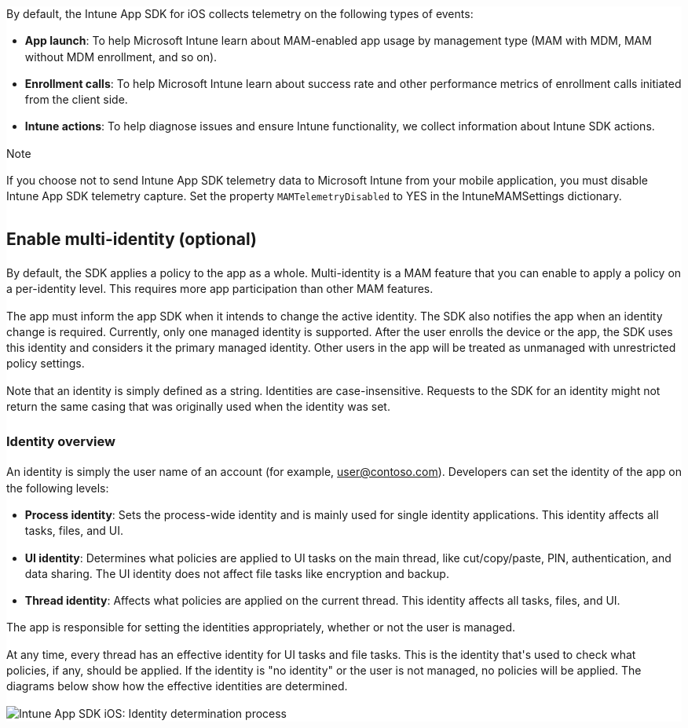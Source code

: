 By default, the Intune App SDK for iOS collects telemetry on the following types of events:

* **App launch**: To help Microsoft Intune learn about MAM-enabled app usage by management type (MAM with MDM, MAM without MDM enrollment, and so on).

* **Enrollment calls**: To help Microsoft Intune learn about success rate and other performance metrics of enrollment calls initiated from the client side.

* **Intune actions**: To help diagnose issues and ensure Intune functionality, we collect information about Intune SDK actions.

> [!NOTE]
> If you choose not to send Intune App SDK telemetry data to Microsoft Intune from your mobile application, you must disable Intune App SDK telemetry capture. Set the property `MAMTelemetryDisabled` to YES in the IntuneMAMSettings dictionary.

## Enable multi-identity (optional)

By default, the SDK applies a policy to the app as a whole. Multi-identity is a MAM feature that you can enable to apply a policy on a per-identity level. This requires more app participation than other MAM features.

The app must inform the app SDK when it intends to change the active identity. The SDK also notifies the app when an identity change is required. Currently, only one managed identity is supported. After the user enrolls the device or the app, the SDK uses this identity and considers it the primary managed identity. Other users in the app will be treated as unmanaged with unrestricted policy settings.

Note that an identity is simply defined as a string. Identities are case-insensitive. Requests to the SDK for an identity might not return the same casing that was originally used when the identity was set.

### Identity overview

An identity is simply the user name of an account (for example, user@contoso.com). Developers can set the identity of the app on the following levels:

* **Process identity**: Sets the process-wide identity and is mainly used for single identity applications. This identity affects all tasks, files, and UI.

* **UI identity**: Determines what policies are applied to UI tasks on the main thread, like cut/copy/paste, PIN, authentication, and data sharing. The UI identity does not affect file tasks like encryption and backup.

* **Thread identity**: Affects what policies are applied on the current thread. This identity affects all tasks, files, and UI.

The app is responsible for setting the identities appropriately, whether or not the user is managed.

At any time, every thread has an effective identity for UI tasks and file tasks. This is the identity that's used to check what policies, if any, should be applied. If the identity is "no identity" or the user is not managed, no policies will be applied. The diagrams below show how the effective identities are determined.

  ![Intune App SDK iOS: Identity determination process](./media/app-sdk-ios/ios-thread-identities.png)

